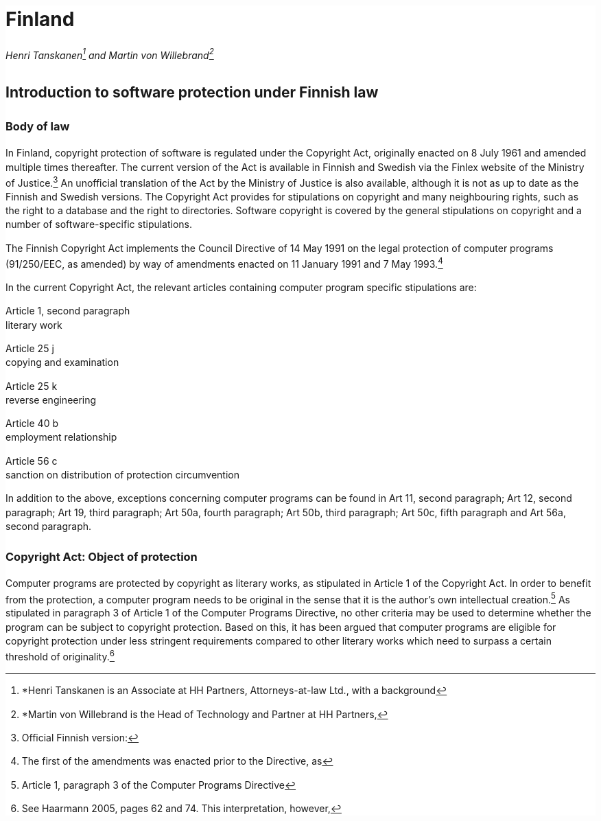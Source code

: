 # Finland

*Henri Tanskanen[^finland_bio1] and Martin von Willebrand[^finland_bio2]*

## Introduction to software protection under Finnish law

### Body of law

In Finland, copyright protection of software is regulated under the
Copyright Act, originally enacted on 8 July 1961 and amended multiple
times thereafter. The current version of the Act is available in Finnish
and Swedish via the Finlex website of the Ministry of Justice.[^finland_1] An
unofficial translation of the Act by the Ministry of Justice is also
available, although it is not as up to date as the Finnish and Swedish
versions. The Copyright Act provides for stipulations on copyright and
many neighbouring rights, such as the right to a database and the right
to directories. Software copyright is covered by the general
stipulations on copyright and a number of software-specific
stipulations.

The Finnish Copyright Act implements the Council Directive of 14 May
1991 on the legal protection of computer programs (91/250/EEC, as
amended) by way of amendments enacted on 11 January 1991 and 7 May
1993.[^finland_2]

In the current Copyright Act, the relevant articles containing computer
program specific stipulations are:

Article 1, second paragraph  
literary work

Article 25 j  
copying and examination

Article 25 k  
reverse engineering

Article 40 b  
employment relationship

Article 56 c  
sanction on distribution of protection circumvention

In addition to the above, exceptions concerning computer programs can be
found in Art 11, second paragraph; Art 12, second paragraph; Art 19,
third paragraph; Art 50a, fourth paragraph; Art 50b, third paragraph;
Art 50c, fifth paragraph and Art 56a, second paragraph.

### Copyright Act: Object of protection

Computer programs are protected by copyright as literary works, as
stipulated in Article 1 of the Copyright Act. In order to benefit from
the protection, a computer program needs to be original in the sense
that it is the author’s own intellectual creation.[^finland_3] As stipulated in
paragraph 3 of Article 1 of the Computer Programs Directive, no other
criteria may be used to determine whether the program can be subject to
copyright protection. Based on this, it has been argued that computer
programs are eligible for copyright protection under less stringent
requirements compared to other literary works which need to surpass a
certain threshold of originality.[^finland_4]


[^finland_bio1]: *Henri Tanskanen is an Associate at HH Partners, Attorneys-at-law Ltd., with a background
[^finland_bio2]: *Martin von Willebrand is the Head of Technology and Partner at HH Partners,
[^finland_1]: Official Finnish version:
[^finland_2]: The first of the amendments was enacted prior to the Directive, as
[^finland_3]: Article 1, paragraph 3 of the Computer Programs Directive
[^finland_4]: See Haarmann 2005, pages 62 and 74. This interpretation, however,
[^finland_5]: Preparatory works HE 161/90 (Government Proposal for amending the
[^finland_6]: There are no Supreme Court prejudicates where the Court would have
[^finland_7]: See preparatory works Government Proposal HE 161/90, under Article
[^finland_8]: These arguments have been presented in the preparatory works of
[^finland_9]: This is a logical conclusion based on the wording of Article 4 of
[^finland_10]: This has been described in more detail under
[^finland_11]: The legal criteria and case-law on the threshold of copyright
[^finland_12]: Article 9 of the Copyright Act lists works that are not subject
[^finland_13]: For discussion on the content of moral rights, see under
[^finland_14]: Haarmann 2005, page 104.
[^finland_15]: FSFE (Free Software Foundation Europe) recommends that developers
[^finland_16]: This has been discussed earlier under
[^finland_17]: B. PERENS, “The Open Source Definition”, *Open Sources: Voices
[^finland_18]: Nor the principles (freedoms) of the Free Software movement, nor
[^finland_19]: E.g., GPL version 3 Art. 5 stipulates: “You must license the
[^finland_20]: The Copyright Council is a government-appointed council which